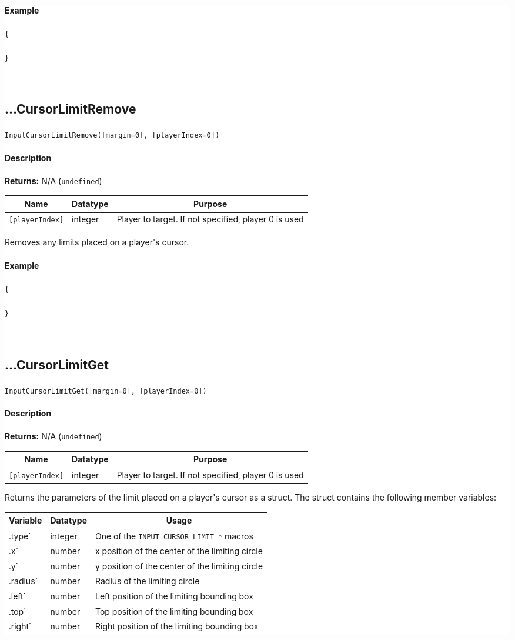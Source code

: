 #### **Example**

```gml
{

}
```



&nbsp;

## …CursorLimitRemove

`InputCursorLimitRemove([margin=0], [playerIndex=0])`



#### **Description**

**Returns:** N/A (`undefined`)

|Name           |Datatype|Purpose                                             |
|---------------|--------|----------------------------------------------------|
|`[playerIndex]`|integer |Player to target. If not specified, player 0 is used|

Removes any limits placed on a player's cursor.

#### **Example**

```gml
{

}
```



&nbsp;

## …CursorLimitGet

`InputCursorLimitGet([margin=0], [playerIndex=0])`



#### **Description**

**Returns:** N/A (`undefined`)

|Name           |Datatype|Purpose                                             |
|---------------|--------|----------------------------------------------------|
|`[playerIndex]`|integer |Player to target. If not specified, player 0 is used|

Returns the parameters of the limit placed on a player's cursor as a struct. The struct contains the following member variables:

|Variable|Datatype |Usage                                          |
|--------|---------|-----------------------------------------------|
|.type`  |integer  |One of the `INPUT_CURSOR_LIMIT_*` macros       |
|.x`     |number   |x position of the center of the limiting circle|
|.y`     |number   |y position of the center of the limiting circle|
|.radius`|number   |Radius of the limiting circle                  |
|.left`  |number   |Left position of the limiting bounding box     |
|.top`   |number   |Top position of the limiting bounding box      |
|.right` |number   |Right position of the limiting bounding box    |